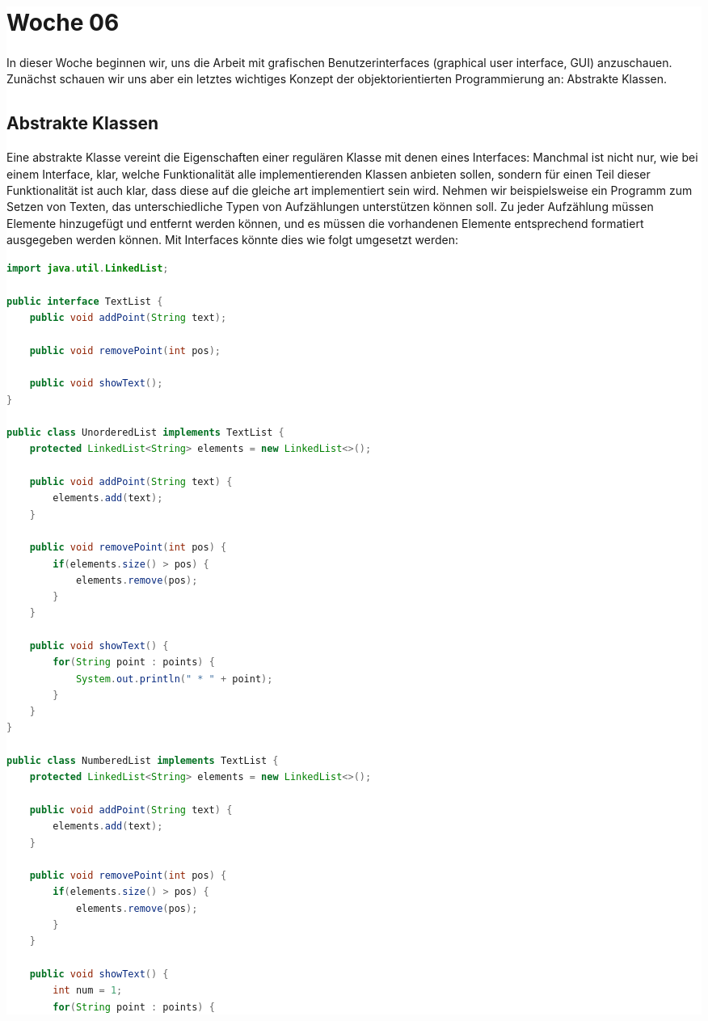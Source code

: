 # Woche 06

In dieser Woche beginnen wir, uns die Arbeit mit grafischen Benutzerinterfaces (graphical user interface, GUI) anzuschauen. Zunächst schauen wir uns aber ein letztes wichtiges Konzept der objektorientierten Programmierung an: Abstrakte Klassen.

## Abstrakte Klassen

Eine abstrakte Klasse vereint die Eigenschaften einer regulären Klasse mit denen eines Interfaces: Manchmal ist nicht nur, wie bei einem Interface, klar, welche Funktionalität alle implementierenden Klassen anbieten sollen, sondern für einen Teil dieser Funktionalität ist auch klar, dass diese auf die gleiche art implementiert sein wird. Nehmen wir beispielsweise ein Programm zum Setzen von Texten, das unterschiedliche Typen von Aufzählungen unterstützen können soll. Zu jeder Aufzählung müssen Elemente hinzugefügt und entfernt werden können, und es müssen die vorhandenen Elemente entsprechend formatiert ausgegeben werden können. Mit Interfaces könnte dies wie folgt umgesetzt werden:

```java
import java.util.LinkedList;

public interface TextList {
    public void addPoint(String text);

    public void removePoint(int pos);
    
    public void showText();
}

public class UnorderedList implements TextList {
    protected LinkedList<String> elements = new LinkedList<>();
    
    public void addPoint(String text) {
        elements.add(text);
    }
    
    public void removePoint(int pos) {
        if(elements.size() > pos) {
            elements.remove(pos);
        }
    }
    
    public void showText() {
        for(String point : points) {
            System.out.println(" * " + point);
        }
    }
}

public class NumberedList implements TextList {
    protected LinkedList<String> elements = new LinkedList<>();

    public void addPoint(String text) {
        elements.add(text);
    }

    public void removePoint(int pos) {
        if(elements.size() > pos) {
            elements.remove(pos);
        }
    }

    public void showText() {
        int num = 1;
        for(String point : points) {
```